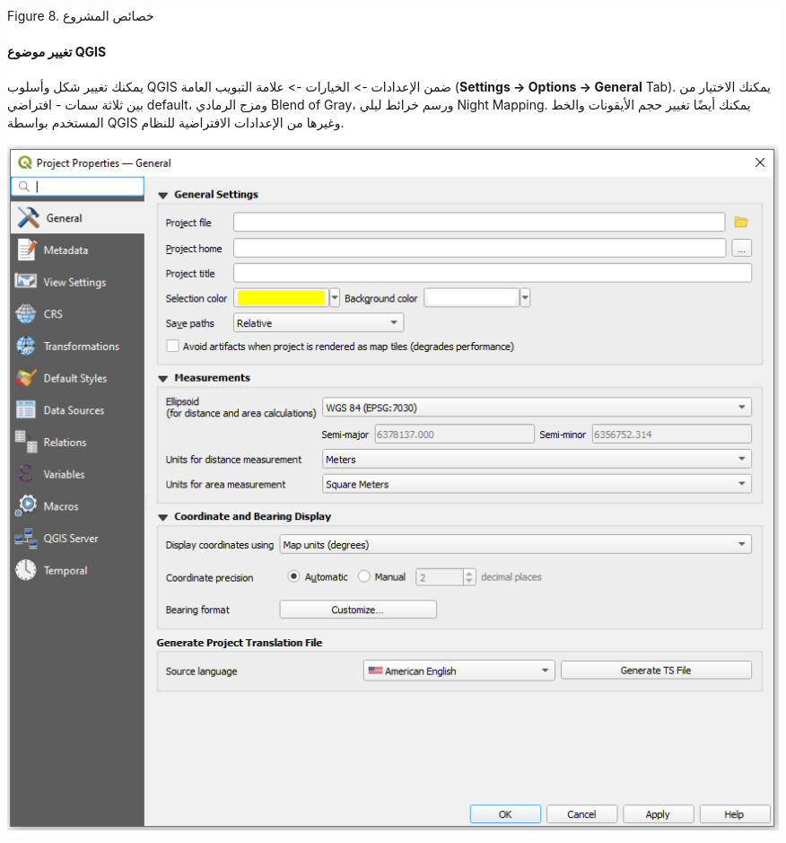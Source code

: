 Figure 8. خصائص المشروع


<h4><strong>
تغيير موضوع QGIS
</strong></h4>

يمكنك تغيير شكل وأسلوب QGIS ضمن الإعدادات -> الخيارات -> علامة التبويب العامة (<strong>Settings -> Options -> General</strong> Tab). يمكنك الاختيار من بين ثلاثة سمات - افتراضي default، ومزج الرمادي Blend of Gray، ورسم خرائط ليلي Night Mapping. يمكنك أيضًا تغيير حجم الأيقونات والخط المستخدم بواسطة QGIS وغيرها من الإعدادات الافتراضية للنظام.


![General Settings of QGIS](media/change-theme.png "General Settings of QGIS")
